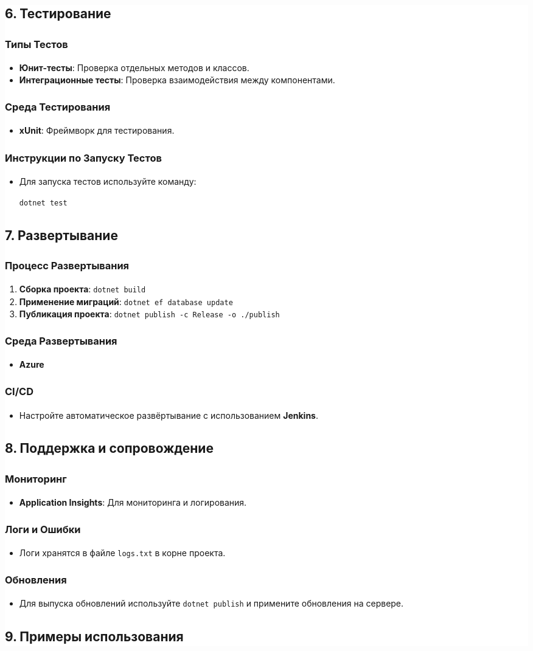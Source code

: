 ## 6. Тестирование

### Типы Тестов

- **Юнит-тесты**: Проверка отдельных методов и классов.
- **Интеграционные тесты**: Проверка взаимодействия между компонентами.

### Среда Тестирования

- **xUnit**: Фреймворк для тестирования.

### Инструкции по Запуску Тестов

- Для запуска тестов используйте команду:

  ```
  dotnet test
  ```

## 7. Развертывание

### Процесс Развертывания

1. **Сборка проекта**: `dotnet build`
2. **Применение миграций**: `dotnet ef database update`
3. **Публикация проекта**: `dotnet publish -c Release -o ./publish`

### Среда Развертывания

- **Azure**

### CI/CD

- Настройте автоматическое развёртывание с использованием  **Jenkins**.

## 8. Поддержка и сопровождение

### Мониторинг

- **Application Insights**: Для мониторинга и логирования.

### Логи и Ошибки

- Логи хранятся в файле `logs.txt` в корне проекта.

### Обновления

- Для выпуска обновлений используйте `dotnet publish` и примените обновления на сервере.

## 9. Примеры использования
